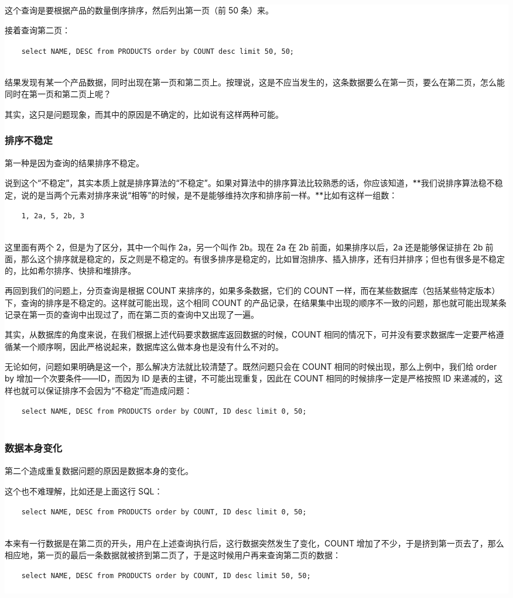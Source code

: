 这个查询是要根据产品的数量倒序排序，然后列出第一页（前 50 条）来。

接着查询第二页：

```
    select NAME, DESC from PRODUCTS order by COUNT desc limit 50, 50;
    

```

结果发现有某一个产品数据，同时出现在第一页和第二页上。按理说，这是不应当发生的，这条数据要么在第一页，要么在第二页，怎么能同时在第一页和第二页上呢？

其实，这只是问题现象，而其中的原因是不确定的，比如说有这样两种可能。

### 排序不稳定

第一种是因为查询的结果排序不稳定。

说到这个“不稳定”，其实本质上就是排序算法的“不稳定”。如果对算法中的排序算法比较熟悉的话，你应该知道，**我们说排序算法稳不稳定，说的是当两个元素对排序来说“相等”的时候，是不是能够维持次序和排序前一样。**比如有这样一组数：

```
    1, 2a, 5, 2b, 3
    

```

这里面有两个 2，但是为了区分，其中一个叫作 2a，另一个叫作 2b。现在 2a 在 2b 前面，如果排序以后，2a 还是能够保证排在 2b 前面，那么这个排序就是稳定的，反之则是不稳定的。有很多排序是稳定的，比如冒泡排序、插入排序，还有归并排序；但也有很多是不稳定的，比如希尔排序、快排和堆排序。

再回到我们的问题上，分页查询是根据 COUNT 来排序的，如果多条数据，它们的 COUNT 一样，而在某些数据库（包括某些特定版本）下，查询的排序是不稳定的。这样就可能出现，这个相同 COUNT 的产品记录，在结果集中出现的顺序不一致的问题，那也就可能出现某条记录在第一页的查询中出现过了，而在第二页的查询中又出现了一遍。

其实，从数据库的角度来说，在我们根据上述代码要求数据库返回数据的时候，COUNT 相同的情况下，可并没有要求数据库一定要严格遵循某一个顺序啊，因此严格说起来，数据库这么做本身也是没有什么不对的。

无论如何，问题如果明确是这一个，那么解决方法就比较清楚了。既然问题只会在 COUNT 相同的时候出现，那么上例中，我们给 order by 增加一个次要条件——ID，而因为 ID 是表的主键，不可能出现重复，因此在 COUNT 相同的时候排序一定是严格按照 ID 来递减的，这样也就可以保证排序不会因为“不稳定”而造成问题：

```
    select NAME, DESC from PRODUCTS order by COUNT, ID desc limit 0, 50;
    

```

### 数据本身变化

第二个造成重复数据问题的原因是数据本身的变化。

这个也不难理解，比如还是上面这行 SQL：

```
    select NAME, DESC from PRODUCTS order by COUNT, ID desc limit 0, 50;
    

```

本来有一行数据是在第二页的开头，用户在上述查询执行后，这行数据突然发生了变化，COUNT 增加了不少，于是挤到第一页去了，那么相应地，第一页的最后一条数据就被挤到第二页了，于是这时候用户再来查询第二页的数据：

```
    select NAME, DESC from PRODUCTS order by COUNT, ID desc limit 50, 50;
    

```
